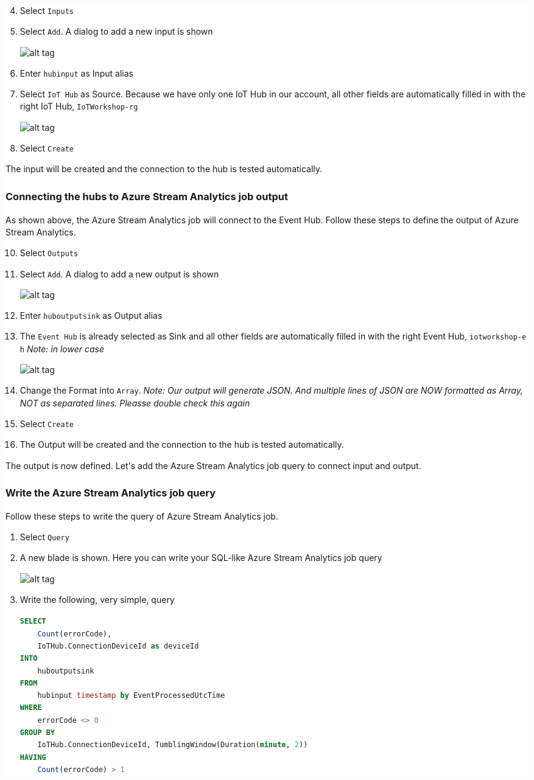4. Select `Inputs`
5. Select `Add`. A dialog to add a new input is shown

    ![alt tag](img/azure-portal-add.png)

6. Enter `hubinput` as Input alias
7. Select `IoT Hub` as Source. Because we have only one IoT Hub in our account, all other fields are automatically filled in with the right IoT Hub, `IoTWorkshop-rg`

    ![alt tag](img/azure-stream-analytics-add-input.png)

8. Select `Create`

The input will be created and the connection to the hub is tested automatically. 

### Connecting the hubs to Azure Stream Analytics job output

As shown above, the Azure Stream Analytics job will connect to the Event Hub. Follow these steps to define the output of Azure Stream Analytics.

10. Select `Outputs`
11. Select `Add`. A dialog to add a new output is shown

    ![alt tag](img/azure-portal-add.png)

12. Enter `huboutputsink` as Output alias
13. The `Event Hub` is already selected as Sink and all other fields are automatically filled in with the right Event Hub, `iotworkshop-eh` *Note: in lower case*

    ![alt tag](img/azure-stream-analytics-add-output.png)

14. Change the Format into `Array`. *Note: Our output will generate JSON. And multiple lines of JSON are NOW formatted as Array, NOT as separated lines. Pleasse double check this again*
15. Select `Create`
16. The Output will be created and the connection to the hub is tested automatically. 

The output is now defined. Let's add the Azure Stream Analytics job query to connect input and output.

### Write the Azure Stream Analytics job query

Follow these steps to write the query of Azure Stream Analytics job.

1. Select `Query`
2. A new blade is shown. Here you can write your SQL-like Azure Stream Analytics job query

    ![alt tag](img/azure-stream-analytics-query-initial.png)

3. Write the following, very simple, query

    ```sql
    SELECT 
        Count(errorCode),
        IoTHub.ConnectionDeviceId as deviceId
    INTO
        huboutputsink
    FROM
        hubinput timestamp by EventProcessedUtcTime
    WHERE
        errorCode <> 0
    GROUP BY 
        IoTHub.ConnectionDeviceId, TumblingWindow(Duration(minute, 2))
    HAVING 
        Count(errorCode) > 1 
    ```
